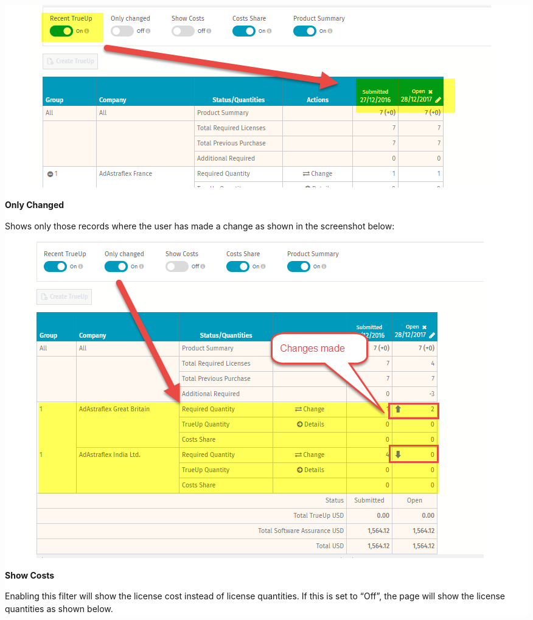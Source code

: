 <figure><img src="../../../.gitbook/assets/image (50) (1).png" alt=""><figcaption></figcaption></figure>

**Only Changed**

Shows only those records where the user has made a change as shown in the screenshot below:

<figure><img src="../../../.gitbook/assets/image (51) (1).png" alt=""><figcaption></figcaption></figure>

**Show Costs**

Enabling this filter will show the license cost instead of license quantities. If this is set to “Off”, the page will show the license quantities as shown below.
